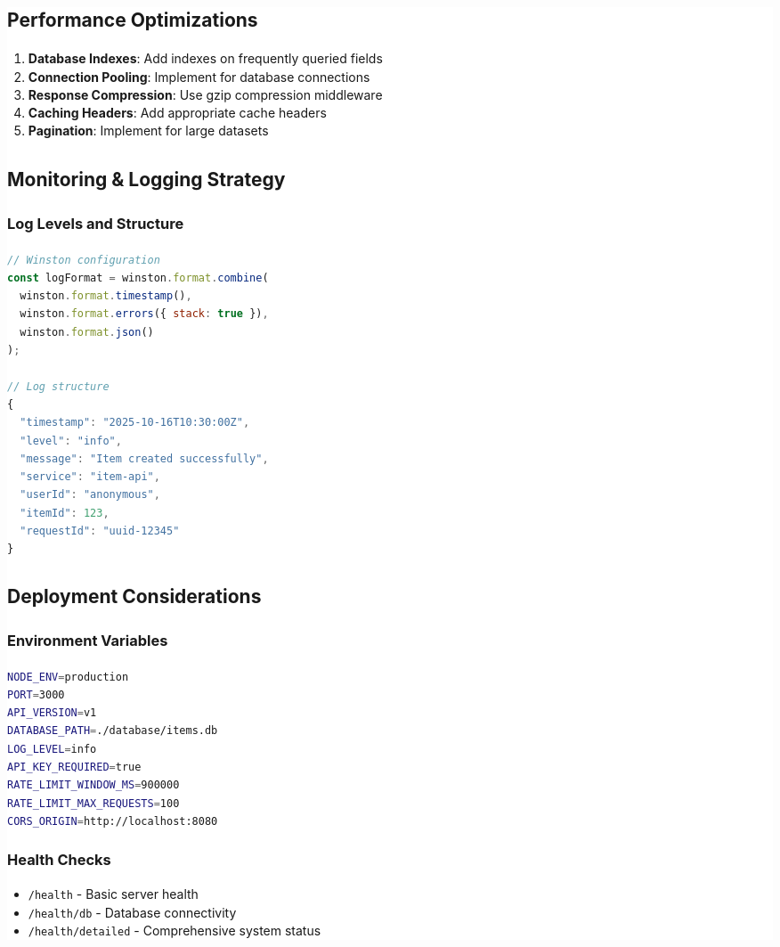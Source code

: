 ## Performance Optimizations

1. **Database Indexes**: Add indexes on frequently queried fields
2. **Connection Pooling**: Implement for database connections
3. **Response Compression**: Use gzip compression middleware
4. **Caching Headers**: Add appropriate cache headers
5. **Pagination**: Implement for large datasets

## Monitoring & Logging Strategy

### Log Levels and Structure
```javascript
// Winston configuration
const logFormat = winston.format.combine(
  winston.format.timestamp(),
  winston.format.errors({ stack: true }),
  winston.format.json()
);

// Log structure
{
  "timestamp": "2025-10-16T10:30:00Z",
  "level": "info",
  "message": "Item created successfully",
  "service": "item-api",
  "userId": "anonymous",
  "itemId": 123,
  "requestId": "uuid-12345"
}
```

## Deployment Considerations

### Environment Variables
```bash
NODE_ENV=production
PORT=3000
API_VERSION=v1
DATABASE_PATH=./database/items.db
LOG_LEVEL=info
API_KEY_REQUIRED=true
RATE_LIMIT_WINDOW_MS=900000
RATE_LIMIT_MAX_REQUESTS=100
CORS_ORIGIN=http://localhost:8080
```

### Health Checks
- `/health` - Basic server health
- `/health/db` - Database connectivity
- `/health/detailed` - Comprehensive system status
